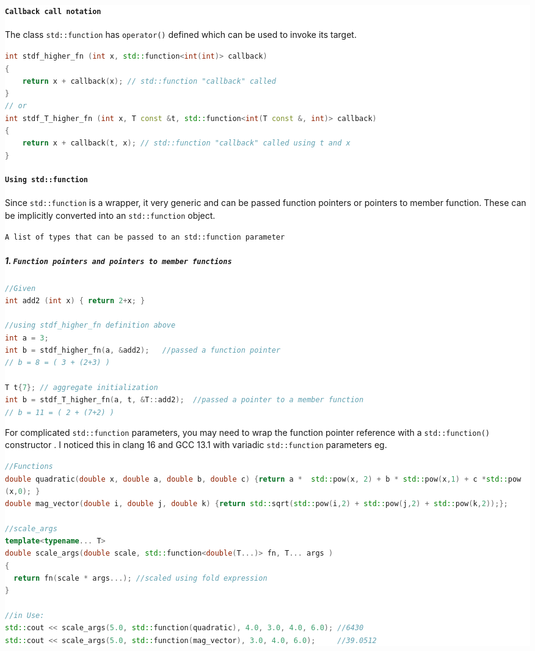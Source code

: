 #### `Callback call notation`
The class `std::function` has `operator()` defined which can be used to invoke its target.

```c++
int stdf_higher_fn (int x, std::function<int(int)> callback)
{
    return x + callback(x); // std::function "callback" called
}
// or 
int stdf_T_higher_fn (int x, T const &t, std::function<int(T const &, int)> callback)
{
    return x + callback(t, x); // std::function "callback" called using t and x
}
```

#### `Using std::function`
Since `std::function` is a wrapper, it very generic and can be passed function pointers or pointers to member function. These can be implicitly converted into an `std::function` object.

`A list of types that can be passed to an std::function parameter`

##### ***1. `Function pointers and pointers to member functions`***
```c++ 
//Given
int add2 (int x) { return 2+x; }

//using stdf_higher_fn definition above
int a = 3;
int b = stdf_higher_fn(a, &add2);   //passed a function pointer
// b = 8 = ( 3 + (2+3) )

T t{7}; // aggregate initialization
int b = stdf_T_higher_fn(a, t, &T::add2);  //passed a pointer to a member function
// b = 11 = ( 2 + (7+2) )
```
For complicated `std::function` parameters, you may need to wrap the function pointer reference with a `std::function()` constructor . I noticed this in clang 16 and GCC 13.1 with variadic `std::function` parameters eg.
```c++
//Functions
double quadratic(double x, double a, double b, double c) {return a *  std::pow(x, 2) + b * std::pow(x,1) + c *std::pow(x,0); }
double mag_vector(double i, double j, double k) {return std::sqrt(std::pow(i,2) + std::pow(j,2) + std::pow(k,2));};

//scale_args
template<typename... T>
double scale_args(double scale, std::function<double(T...)> fn, T... args ) 
{
  return fn(scale * args...); //scaled using fold expression
}

//in Use:
std::cout << scale_args(5.0, std::function(quadratic), 4.0, 3.0, 4.0, 6.0); //6430 
std::cout << scale_args(5.0, std::function(mag_vector), 3.0, 4.0, 6.0);     //39.0512
```
